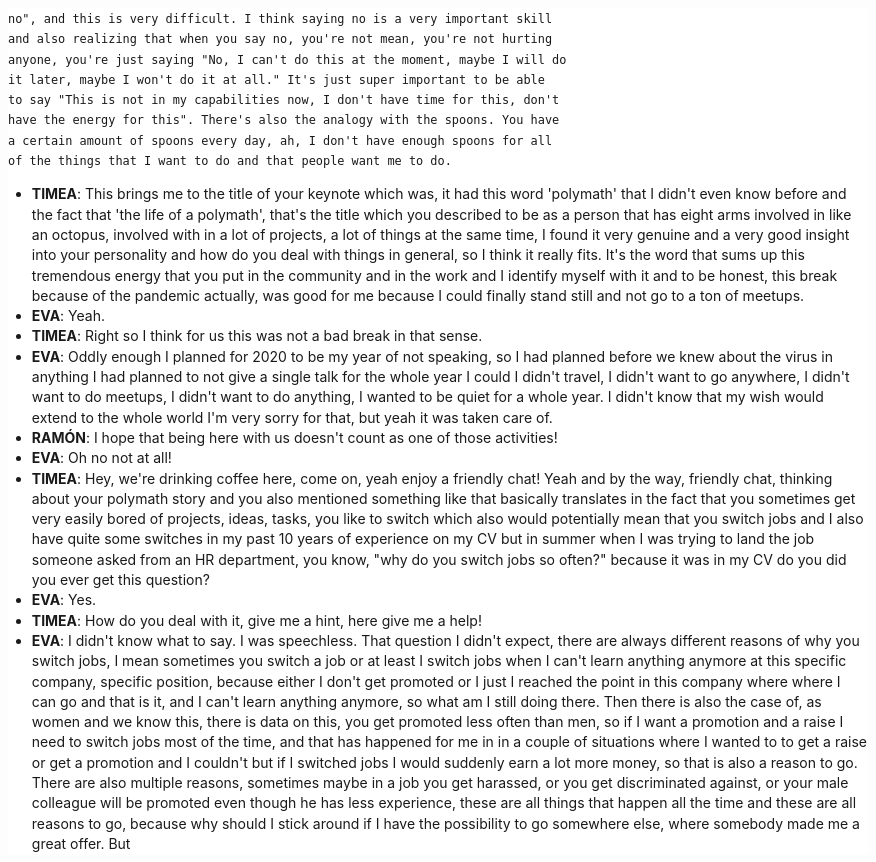     no", and this is very difficult. I think saying no is a very important skill
    and also realizing that when you say no, you're not mean, you're not hurting
    anyone, you're just saying "No, I can't do this at the moment, maybe I will do
    it later, maybe I won't do it at all." It's just super important to be able
    to say "This is not in my capabilities now, I don't have time for this, don't
    have the energy for this". There's also the analogy with the spoons. You have
    a certain amount of spoons every day, ah, I don't have enough spoons for all
    of the things that I want to do and that people want me to do.
- **TIMEA**: This brings me to the
    title of your keynote which was, it had this word 'polymath' that I didn't
    even know before and the fact that 'the life of a polymath', that's the title
    which you described to be as a person that has eight arms involved in
    like an octopus, involved with in a lot of projects, a lot of things
    at the same time, I found it very genuine and a very good insight into
    your personality and how do you deal with things in general, so I think
    it really fits. It's the word that sums up this tremendous energy
    that you put in the community and in the work and I identify myself with it
    and to be honest, this break because of the pandemic actually, was
    good for me because I could finally stand still and not go to a ton of
    meetups.
- **EVA**: Yeah.
- **TIMEA**: Right so I think for us this was
    not a bad break in that sense.
- **EVA**: Oddly enough
    I planned for 2020 to be my year of not speaking, so I had planned before we
    knew about the virus in anything I had planned to not give a single talk
    for the whole year I could I didn't travel, I didn't want to go anywhere, I
    didn't want to do meetups, I didn't want to do anything, I wanted to be quiet
    for a whole year. I didn't know that my wish would extend to the whole
    world I'm very sorry for that, but yeah it was taken care of.
- **RAMÓN**: I hope that being here with us doesn't
    count as one of those activities!
- **EVA**: Oh no not at all!
- **TIMEA**: Hey, we're
    drinking coffee here, come on, yeah enjoy a friendly chat! Yeah and by
    the way, friendly chat, thinking about your polymath story and you also
    mentioned something like that basically translates in the fact that you
    sometimes get very easily bored of projects, ideas, tasks, you like to
    switch which also would potentially mean that you switch jobs and I also
    have quite some switches in my past 10 years of experience on my CV but in
    summer when I was trying to land the job someone asked from an HR
    department, you know, "why do you switch jobs so often?" because it was in my
    CV do you did you ever get this question?
- **EVA**: Yes.
- **TIMEA**: How do you deal with it, give me a hint,
    here give me a help!
- **EVA**: I didn't know what to say. I
    was speechless. That question I didn't expect, there are always
    different reasons of why you switch jobs, I mean sometimes you switch a job
    or at least I switch jobs when I can't learn anything anymore at this
    specific company, specific position, because either I don't get promoted
    or I just I reached the point in this company where where I can go and
    that is it, and I can't learn anything anymore, so what am I still doing
    there. Then there is also the case of, as women and we know this, there is
    data on this, you get promoted less often than men, so if I want a promotion
    and a raise I need to switch jobs most of the time, and that has happened
    for me in in a couple of situations where I wanted to to get a raise or
    get a promotion and I couldn't but if I switched jobs I would suddenly earn
    a lot more money, so that is also a reason to go. There are also multiple
    reasons, sometimes maybe in a job you get harassed, or you get
    discriminated against, or your male colleague will be promoted even though
    he has less experience, these are all things that happen all the time and
    these are all reasons to go, because why should I stick around if I have the
    possibility to go somewhere else, where somebody made me a great offer. But